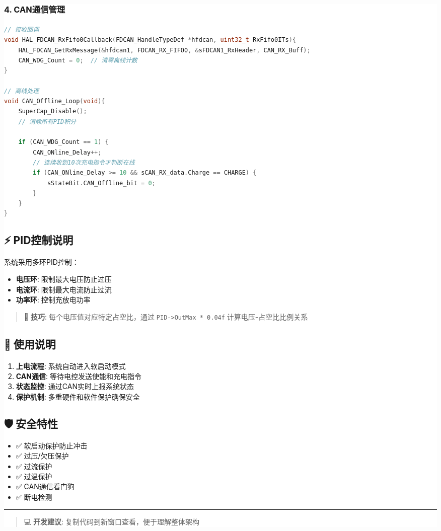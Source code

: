 ### 4. CAN通信管理
```c
// 接收回调
void HAL_FDCAN_RxFifo0Callback(FDCAN_HandleTypeDef *hfdcan, uint32_t RxFifo0ITs){
    HAL_FDCAN_GetRxMessage(&hfdcan1, FDCAN_RX_FIFO0, &sFDCAN1_RxHeader, CAN_RX_Buff);
    CAN_WDG_Count = 0;  // 清零离线计数
}

// 离线处理
void CAN_Offline_Loop(void){
    SuperCap_Disable();
    // 清除所有PID积分
    
    if (CAN_WDG_Count == 1) {
        CAN_ONline_Delay++;
        // 连续收到10次充电指令才判断在线
        if (CAN_ONline_Delay >= 10 && sCAN_RX_data.Charge == CHARGE) {
            sStateBit.CAN_Offline_bit = 0;
        }
    }
}
```

## ⚡ PID控制说明

系统采用多环PID控制：
- **电压环**: 限制最大电压防止过压
- **电流环**: 限制最大电流防止过流  
- **功率环**: 控制充放电功率

> 🔧 **技巧**: 每个电压值对应特定占空比，通过 `PID->OutMax * 0.04f` 计算电压-占空比比例关系

## 📱 使用说明

1. **上电流程**: 系统自动进入软启动模式
2. **CAN通信**: 等待电控发送使能和充电指令
3. **状态监控**: 通过CAN实时上报系统状态
4. **保护机制**: 多重硬件和软件保护确保安全

## 🛡️ 安全特性

- ✅ 软启动保护防止冲击
- ✅ 过压/欠压保护
- ✅ 过流保护
- ✅ 过温保护  
- ✅ CAN通信看门狗
- ✅ 断电检测

---

> 💻 **开发建议**: 复制代码到新窗口查看，便于理解整体架构
